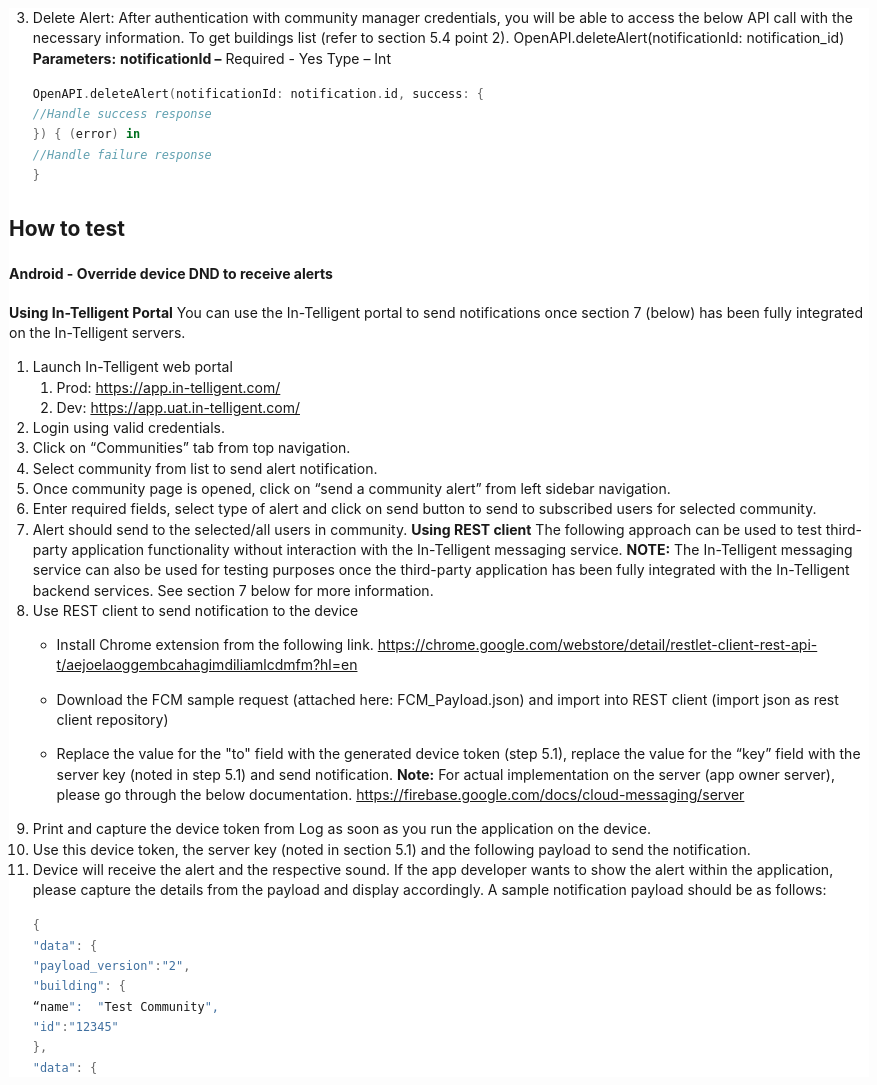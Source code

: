    3. Delete Alert: After authentication with community manager credentials, you will be able to access the below API call with the necessary information.
      To get buildings list (refer to section 5.4 point 2).
      OpenAPI.deleteAlert(notificationId: notification_id)
      **Parameters:**
      **notificationId –**
      Required - Yes
      Type – Int
      ```swift
      OpenAPI.deleteAlert(notificationId: notification.id, success: {
      //Handle success response
      }) { (error) in
      //Handle failure response
      }
      ```

## How to test
#### Android - Override device DND to receive alerts
**Using In-Telligent Portal**
You can use the In-Telligent portal to send notifications once section 7 (below) has been fully integrated on the In-Telligent servers.
   1. Launch In-Telligent web portal
         1. Prod: https://app.in-telligent.com/
         2. Dev: https://app.uat.in-telligent.com/
   2. Login using valid credentials.
   3. Click on “Communities” tab from top navigation.
   4. Select community from list to send alert notification.
   5. Once community page is opened, click on “send a community alert” from left sidebar navigation.
   6. Enter required fields, select type of alert and click on send button to send to subscribed users for selected community.
   7. Alert should send to the selected/all users in community.
**Using REST client**
The following approach can be used to test third-party application functionality without interaction with the In-Telligent messaging service.
**NOTE:** The In-Telligent messaging service can also be used for testing purposes once the third-party application has been fully integrated with the In-Telligent backend services.  See section 7 below for more information. 
   1. Use REST client to send notification to the device
      + Install Chrome extension from the following link. https://chrome.google.com/webstore/detail/restlet-client-rest-api-t/aejoelaoggembcahagimdiliamlcdmfm?hl=en
      + Download the FCM sample request (attached here: FCM_Payload.json) and import into REST client (import json as rest client repository)

      + Replace the value for the "to" field with the generated device token (step 5.1), replace the value for the “key” field with the server key (noted in step 5.1) and send notification.
        **Note:** For actual implementation on the server (app owner server), please go through the below documentation.
        https://firebase.google.com/docs/cloud-messaging/server
   2. Print and capture the device token from Log as soon as you run the application on the device.
   3. Use this device token, the server key (noted in section 5.1) and the following payload to send the notification.
   4. Device will receive the alert and the respective sound. If the app developer wants to show the alert within the application, please capture the details from the payload and display accordingly.
      A sample notification payload should be as follows:
      ```java
      {
      "data": {
      "payload_version":"2",
      "building": {
      “name":  "Test Community",
      "id":"12345"
      },
      "data": {